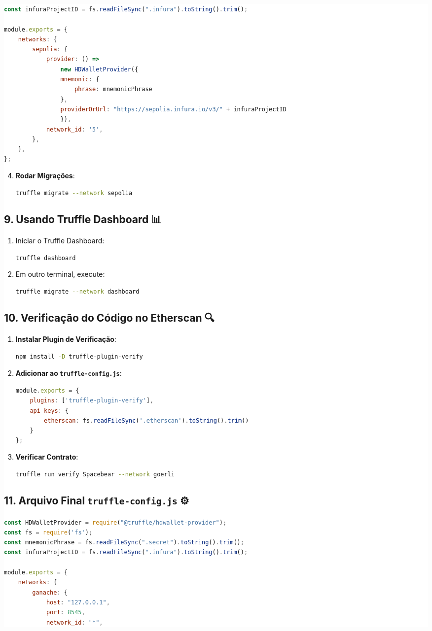    ```javascript
   const infuraProjectID = fs.readFileSync(".infura").toString().trim();

   module.exports = {
       networks: {
           sepolia: {
               provider: () =>
                   new HDWalletProvider({
                   mnemonic: {
                       phrase: mnemonicPhrase
                   },
                   providerOrUrl: "https://sepolia.infura.io/v3/" + infuraProjectID
                   }),
               network_id: '5',
           },
       },
   };
   ```
4. **Rodar Migrações**:
   ```bash
   truffle migrate --network sepolia
   ```

## 9. Usando Truffle Dashboard 📊
1. Iniciar o Truffle Dashboard:
   ```bash
   truffle dashboard
   ```
2. Em outro terminal, execute:
   ```bash
   truffle migrate --network dashboard
   ```

## 10. Verificação do Código no Etherscan 🔍
1. **Instalar Plugin de Verificação**:
   ```bash
   npm install -D truffle-plugin-verify
   ```
2. **Adicionar ao `truffle-config.js`**:
   ```javascript
   module.exports = {
       plugins: ['truffle-plugin-verify'],
       api_keys: {
           etherscan: fs.readFileSync('.etherscan').toString().trim()
       }
   };
   ```
3. **Verificar Contrato**:
   ```bash
   truffle run verify Spacebear --network goerli
   ```

## 11. Arquivo Final `truffle-config.js` ⚙️
```javascript
const HDWalletProvider = require("@truffle/hdwallet-provider");
const fs = require('fs');
const mnemonicPhrase = fs.readFileSync(".secret").toString().trim();
const infuraProjectID = fs.readFileSync(".infura").toString().trim();

module.exports = {
    networks: {
        ganache: {
            host: "127.0.0.1",
            port: 8545,
            network_id: "*",
```